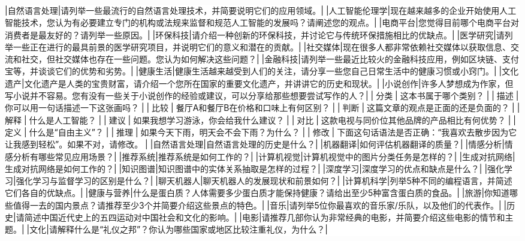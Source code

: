 |自然语言处理|请列举一些最流行的自然语言处理技术，并简要说明它们的应用领域。|
|人工智能伦理学|现在越来越多的企业开始使用人工智能技术，您认为有必要建立专门的机构或法规来监督和规范人工智能的发展吗？请阐述您的观点。|
|电商平台|您觉得目前哪个电商平台对消费者是最友好的？请列举一些原因。|
|环保科技|请介绍一种创新的环保科技，并讨论它与传统环保措施相比的优缺点。|
|医学研究|请列举一些正在进行的最具前景的医学研究项目，并说明它们的意义和潜在的贡献。|
|社交媒体|现在很多人都非常依赖社交媒体以获取信息、交流和社交，但社交媒体也存在一些问题。您认为如何解决这些问题？|
|金融科技|请列举一些最近比较火的金融科技应用，例如区块链、支付宝等，并谈谈它们的优势和劣势。|
|健康生活|健康生活越来越受到人们的关注，请分享一些您自己日常生活中的健康习惯或小窍门。|
|文化遗产|文化遗产是人类的宝贵财富，请介绍一个您所在国家的重要文化遗产，并讲讲它的历史和现状。|
|小说创作|许多人梦想成为作家，但写小说并不容易。您有没有一些关于小说创作的经验或建议，可以分享给那些想要尝试写作的人？|
| 分类 | 这本书属于哪个类别？ |
| 描述 | 你可以用一句话描述一下这张画吗？ |
| 比较 | 餐厅A和餐厅B在价格和口味上有何区别？ |
| 判断 | 这篇文章的观点是正面的还是负面的？ |
| 解释 | 什么是人工智能？ |
| 建议 | 如果我想学习游泳，你会给我什么建议？ |
| 对比 | 这款电视与同价位其他品牌的产品相比有何优势？ |
| 定义 | 什么是“自由主义”？ |
| 推理 | 如果今天下雨，明天会不会下雨？为什么？ |
| 修改 | 下面这句话语法是否正确：“我喜欢去散步因为它让我感到轻松”。如果不对，请修改。 |
|自然语言处理|自然语言处理的历史是什么？|
|机器翻译|如何评估机器翻译的质量？|
|情感分析|情感分析有哪些常见应用场景？|
|推荐系统|推荐系统是如何工作的？|
|计算机视觉|计算机视觉中的图片分类任务是怎样的？|
|生成对抗网络|生成对抗网络是如何工作的？|
|知识图谱|知识图谱中的实体关系抽取是怎样的过程？|
|深度学习|深度学习的优点和缺点是什么？|
|强化学习|强化学习与监督学习的区别是什么？|
|聊天机器人|聊天机器人的发展现状和前景如何？|
|计算机科学|列举5种不同的编程语言，并简述它们各自的优缺点。|
|健康与营养|什么是蛋白质？人体需要多少蛋白质才能保持健康？请给出至少5种富含蛋白质的食品。|
|旅游|你知道哪些值得一去的国内景点？请推荐至少3个并简要介绍这些景点的特色。|
|音乐|请列举5位你最喜欢的音乐家/乐队，以及他们的代表作。|
|历史|请简述中国近代史上的五四运动对中国社会和文化的影响。|
|电影|请推荐几部你认为非常经典的电影，并简要介绍这些电影的情节和主题。|
|文化|请解释什么是“礼仪之邦”？你认为哪些国家或地区比较注重礼仪，为什么？|